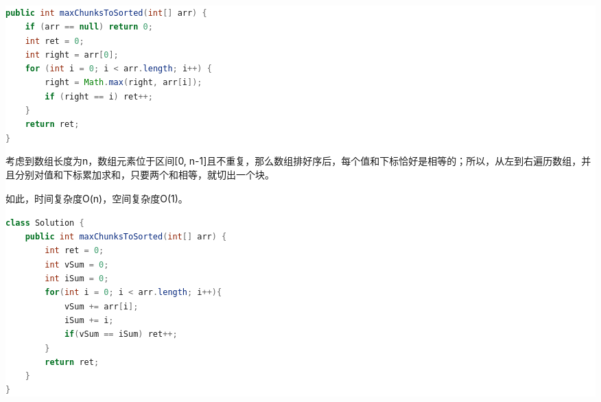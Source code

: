 ```java
public int maxChunksToSorted(int[] arr) {
    if (arr == null) return 0;
    int ret = 0;
    int right = arr[0];
    for (int i = 0; i < arr.length; i++) {
        right = Math.max(right, arr[i]);
        if (right == i) ret++;
    }
    return ret;
}
```

考虑到数组长度为n，数组元素位于区间[0, n-1]且不重复，那么数组排好序后，每个值和下标恰好是相等的；所以，从左到右遍历数组，并且分别对值和下标累加求和，只要两个和相等，就切出一个块。

如此，时间复杂度O(n)，空间复杂度O(1)。

```java
class Solution {
    public int maxChunksToSorted(int[] arr) {
        int ret = 0;
        int vSum = 0;
        int iSum = 0;
        for(int i = 0; i < arr.length; i++){
            vSum += arr[i];
            iSum += i;
            if(vSum == iSum) ret++;
        }
        return ret;
    }
}
```
